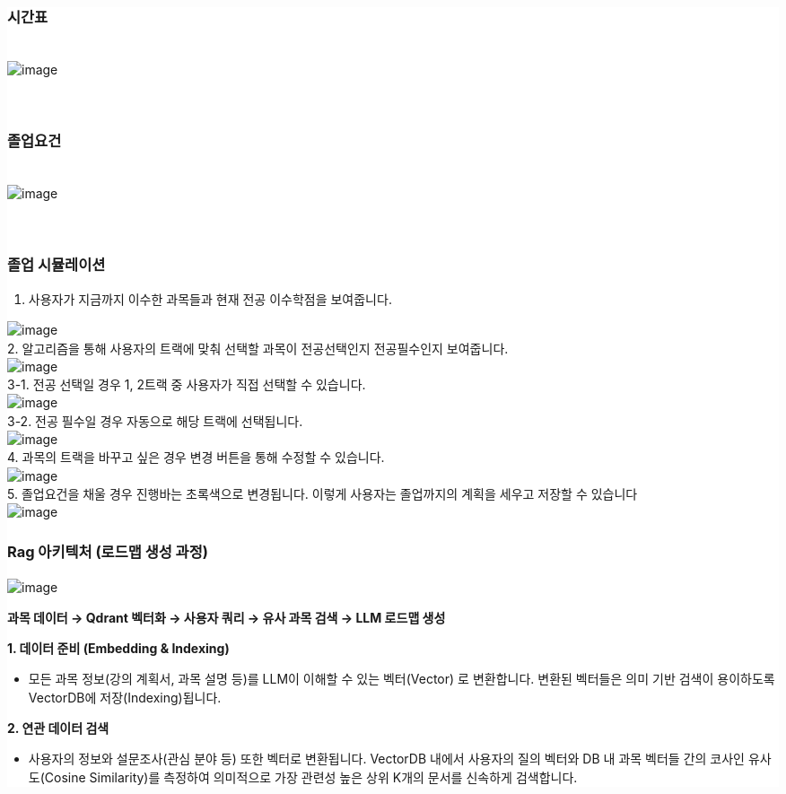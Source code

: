 ### 시간표
<br><img width="1018" height="546" alt="image" src="https://github.com/user-attachments/assets/09063102-ee3b-4f6c-b922-27b4f87505a1" />

<br>

### 졸업요건
<br><img width="2040" height="1008" alt="image" src="https://github.com/user-attachments/assets/d97874f6-5be9-4b5b-bea8-eba5035110af" />

<br>

### 졸업 시뮬레이션

1. 사용자가 지금까지 이수한 과목들과 현재 전공 이수학점을 보여줍니다.
<img width="1018" height="546" alt="image" src="https://github.com/user-attachments/assets/94ac2d64-b7cf-4abd-bf03-4735ca41a865" />
<br>
2. 알고리즘을 통해 사용자의 트랙에 맞춰 선택할 과목이 전공선택인지 전공필수인지 보여줍니다.
<br>
<img width="1018" height="546" alt="image" src="https://github.com/user-attachments/assets/4789fff9-ab05-46b9-a448-a1eb773637e9" />
<br>
3-1. 전공 선택일 경우 1, 2트랙 중 사용자가 직접 선택할 수 있습니다.
<br>
<img width="1018" height="546" alt="image" src="https://github.com/user-attachments/assets/c6e4c271-030a-46cb-9322-886e97c0d4e0" />
<br>
3-2. 전공 필수일 경우 자동으로 해당 트랙에 선택됩니다.
<br>
<img width="1018" height="546" alt="image" src="https://github.com/user-attachments/assets/4d48577e-b25b-451d-b2fc-a0222d06e8ed" />
<br>
4. 과목의 트랙을 바꾸고 싶은 경우 변경 버튼을 통해 수정할 수 있습니다. 
<br>
<img width="1018" height="546" alt="image" src="https://github.com/user-attachments/assets/1e10b180-5b02-414d-8a30-c7c937c458a2" />
<br>
5. 졸업요건을 채울 경우 진행바는 초록색으로 변경됩니다. 이렇게 사용자는 졸업까지의 계획을 세우고 저장할 수 있습니다
<br>
<img width="1018" height="546" alt="image" src="https://github.com/user-attachments/assets/819370fa-8c7d-4c3a-a7b2-f1fb8c0551aa" />
<br>

### Rag 아키텍처 (로드맵 생성 과정)
<img width="605" height="272" alt="image" src="https://github.com/user-attachments/assets/ab75fb88-f2fb-41f4-a0dc-7432b065b6e7" />
<br>

**과목 데이터 → Qdrant 벡터화 → 사용자 쿼리 → 유사 과목 검색 → LLM 로드맵 생성**

**1. 데이터 준비 (Embedding & Indexing)**
- 모든 과목 정보(강의 계획서, 과목 설명 등)를 LLM이 이해할 수 있는 벡터(Vector) 로 변환합니다.
변환된 벡터들은 의미 기반 검색이 용이하도록 VectorDB에 저장(Indexing)됩니다.

**2. 연관 데이터 검색**
- 사용자의 정보와 설문조사(관심 분야 등) 또한 벡터로 변환됩니다.
VectorDB 내에서 사용자의 질의 벡터와 DB 내 과목 벡터들 간의 코사인 유사도(Cosine Similarity)를 측정하여 의미적으로 가장 관련성 높은 상위 K개의 문서를 신속하게 검색합니다.
